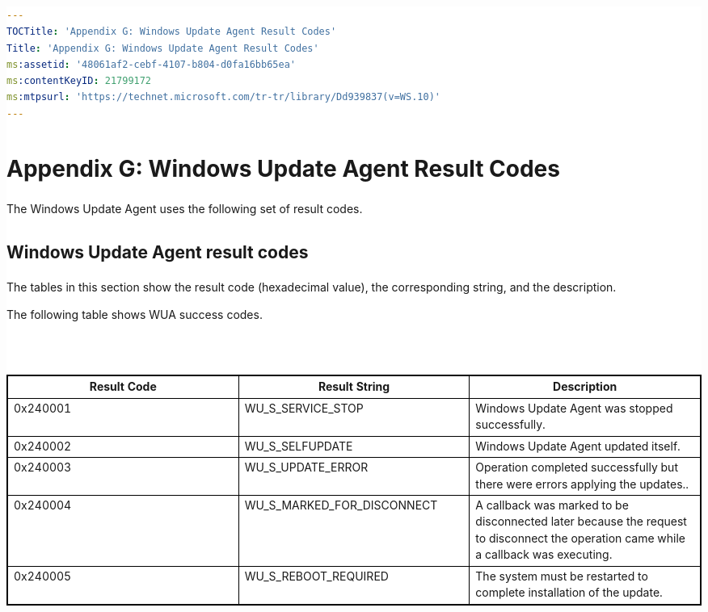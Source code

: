 ```yaml
---
TOCTitle: 'Appendix G: Windows Update Agent Result Codes'
Title: 'Appendix G: Windows Update Agent Result Codes'
ms:assetid: '48061af2-cebf-4107-b804-d0fa16bb65ea'
ms:contentKeyID: 21799172
ms:mtpsurl: 'https://technet.microsoft.com/tr-tr/library/Dd939837(v=WS.10)'
---
```


Appendix G: Windows Update Agent Result Codes
=============================================

The Windows Update Agent uses the following set of result codes.

Windows Update Agent result codes
---------------------------------

The tables in this section show the result code (hexadecimal value), the corresponding string, and the description.

The following table shows WUA success codes.

###  

 
<table style="border:1px solid black;">
<colgroup>
<col width="33%" />
<col width="33%" />
<col width="33%" />
</colgroup>
<thead>
<tr class="header">
<th style="border:1px solid black;" >Result Code</th>
<th style="border:1px solid black;" >Result String</th>
<th style="border:1px solid black;" >Description</th>
</tr>
</thead>
<tbody>
<tr class="odd">
<td style="border:1px solid black;">0x240001</td>
<td style="border:1px solid black;">WU_S_SERVICE_STOP</td>
<td style="border:1px solid black;">Windows Update Agent was stopped successfully.</td>
</tr>
<tr class="even">
<td style="border:1px solid black;">0x240002</td>
<td style="border:1px solid black;">WU_S_SELFUPDATE</td>
<td style="border:1px solid black;">Windows Update Agent updated itself.</td>
</tr>
<tr class="odd">
<td style="border:1px solid black;">0x240003</td>
<td style="border:1px solid black;">WU_S_UPDATE_ERROR</td>
<td style="border:1px solid black;">Operation completed successfully but there were errors applying the updates..</td>
</tr>
<tr class="even">
<td style="border:1px solid black;">0x240004</td>
<td style="border:1px solid black;">WU_S_MARKED_FOR_DISCONNECT</td>
<td style="border:1px solid black;">A callback was marked to be disconnected later because the request to disconnect the operation came while a callback was executing.</td>
</tr>
<tr class="odd">
<td style="border:1px solid black;">0x240005</td>
<td style="border:1px solid black;">WU_S_REBOOT_REQUIRED</td>
<td style="border:1px solid black;">The system must be restarted to complete installation of the update.</td>